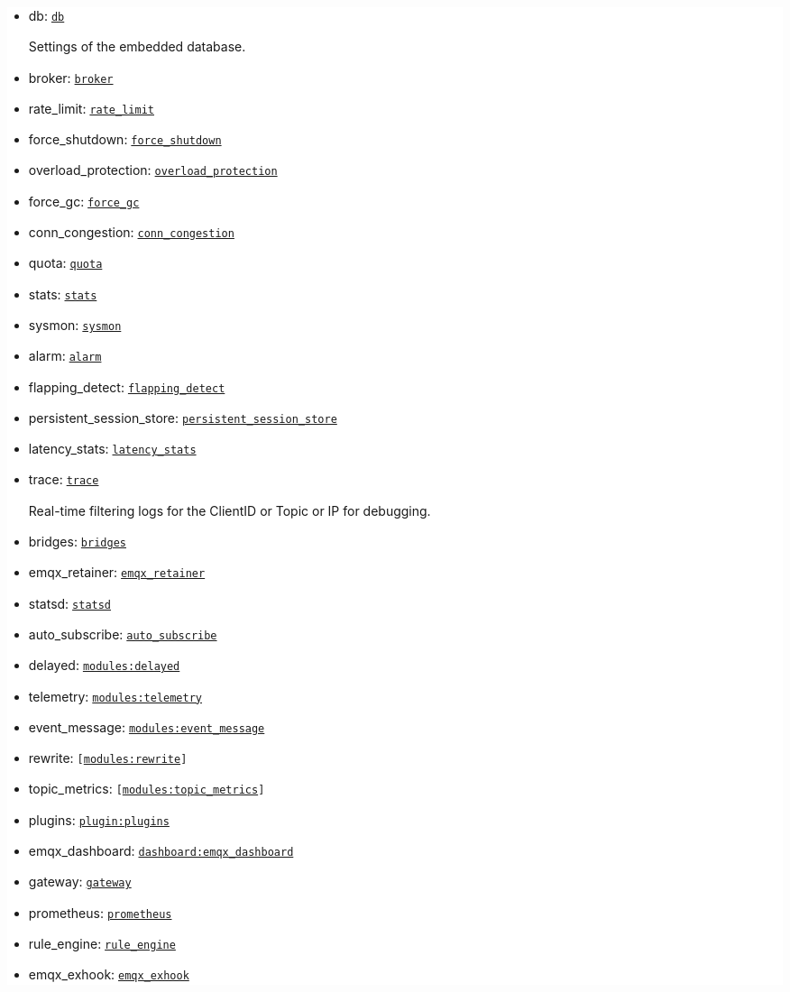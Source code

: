 - db: <code>[db](#db)</code>

  Settings of the embedded database.

- broker: <code>[broker](#broker)</code>

- rate_limit: <code>[rate_limit](#rate_limit)</code>

- force_shutdown: <code>[force_shutdown](#force_shutdown)</code>

- overload_protection: <code>[overload_protection](#overload_protection)</code>

- force_gc: <code>[force_gc](#force_gc)</code>

- conn_congestion: <code>[conn_congestion](#conn_congestion)</code>

- quota: <code>[quota](#quota)</code>

- stats: <code>[stats](#stats)</code>

- sysmon: <code>[sysmon](#sysmon)</code>

- alarm: <code>[alarm](#alarm)</code>

- flapping_detect: <code>[flapping_detect](#flapping_detect)</code>

- persistent_session_store: <code>[persistent_session_store](#persistent_session_store)</code>

- latency_stats: <code>[latency_stats](#latency_stats)</code>

- trace: <code>[trace](#trace)</code>


  Real-time filtering logs for the ClientID or Topic or IP for debugging.


- bridges: <code>[bridges](#bridges)</code>

- emqx_retainer: <code>[emqx_retainer](#emqx_retainer)</code>

- statsd: <code>[statsd](#statsd)</code>

- auto_subscribe: <code>[auto_subscribe](#auto_subscribe)</code>

- delayed: <code>[modules:delayed](#modules-delayed)</code>

- telemetry: <code>[modules:telemetry](#modules-telemetry)</code>

- event_message: <code>[modules:event_message](#modules-event_message)</code>

- rewrite: <code>[[modules:rewrite](#modules-rewrite)]</code>

- topic_metrics: <code>[[modules:topic_metrics](#modules-topic_metrics)]</code>

- plugins: <code>[plugin:plugins](#plugin-plugins)</code>

- emqx_dashboard: <code>[dashboard:emqx_dashboard](#dashboard-emqx_dashboard)</code>

- gateway: <code>[gateway](#gateway)</code>

- prometheus: <code>[prometheus](#prometheus)</code>

- rule_engine: <code>[rule_engine](#rule_engine)</code>

- emqx_exhook: <code>[emqx_exhook](#emqx_exhook)</code>

